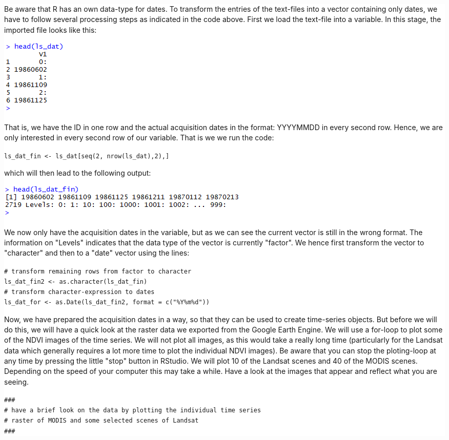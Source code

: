 

 Be aware that R has an own data-type for dates. To transform the entries of the text-files into a vector containing only dates, we have to follow several processing steps as indicated in the code above. First we load the text-file into a variable. In this stage, the imported file looks like this:

![](assets/gee_14.png)

That is, we  have the ID in one row and the actual acquisition dates in the format: YYYYMMDD in every second row. Hence, we are only interested in every second row of our variable. That is we we run the code:

	ls_dat_fin <- ls_dat[seq(2, nrow(ls_dat),2),]

which will then lead to the following output:

![](assets/gee_15.png)

We now only have the acquisition dates in the variable, but as we can see the current vector is still in the wrong format. The information on "Levels" indicates that the data type of the vector is currently "factor". We hence first transform the vector to "character" and then to a "date" vector using the lines:  

	# transform remaining rows from factor to character
	ls_dat_fin2 <- as.character(ls_dat_fin)
	# transform character-expression to dates
	ls_dat_for <- as.Date(ls_dat_fin2, format = c("%Y%m%d"))

Now, we have prepared the acquisition dates in a way, so that they can be used to create time-series objects. But before we will do this, we will have a quick look at the raster data we exported from the Google Earth Engine. We will use a for-loop to plot some of the NDVI images of the time series. We will not plot all images, as this would take a really long time (particularly for the Landsat data which generally requires a lot more time to plot the individual NDVI images). Be aware that you can stop the ploting-loop at any time by pressing the little "stop" button in RStudio. We will plot 10 of the Landsat scenes and 40 of the MODIS scenes. Depending on the speed of your computer this may take a while. Have a look at the images that appear and reflect what you are seeing.


	###
	# have a brief look on the data by plotting the individual time series
	# raster of MODIS and some selected scenes of Landsat
	###
	